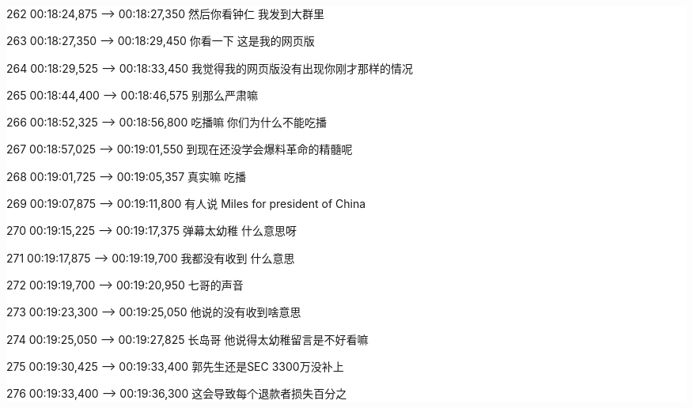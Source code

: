 262
00:18:24,875 –&gt; 00:18:27,350
然后你看钟仁 我发到大群里
 
263
00:18:27,350 –&gt; 00:18:29,450
你看一下 这是我的网页版
 
264
00:18:29,525 –&gt; 00:18:33,450
我觉得我的网页版没有出现你刚才那样的情况
 
265
00:18:44,400 –&gt; 00:18:46,575
别那么严肃嘛
 
266
00:18:52,325 –&gt; 00:18:56,800
吃播嘛 你们为什么不能吃播
 
267
00:18:57,025 –&gt; 00:19:01,550
到现在还没学会爆料革命的精髓呢
 
268
00:19:01,725 –&gt; 00:19:05,357
真实嘛 吃播
 
269
00:19:07,875 –&gt; 00:19:11,800
有人说 Miles for president of China
 
270
00:19:15,225 –&gt; 00:19:17,375
弹幕太幼稚 什么意思呀
 
271
00:19:17,875 –&gt; 00:19:19,700
我都没有收到 什么意思
 
272
00:19:19,700 –&gt; 00:19:20,950
七哥的声音
 
273
00:19:23,300 –&gt; 00:19:25,050
他说的没有收到啥意思
 
274
00:19:25,050 –&gt; 00:19:27,825
长岛哥 他说得太幼稚留言是不好看嘛
 
275
00:19:30,425 –&gt; 00:19:33,400
郭先生还是SEC 3300万没补上
 
276
00:19:33,400 –&gt; 00:19:36,300
这会导致每个退款者损失百分之
 